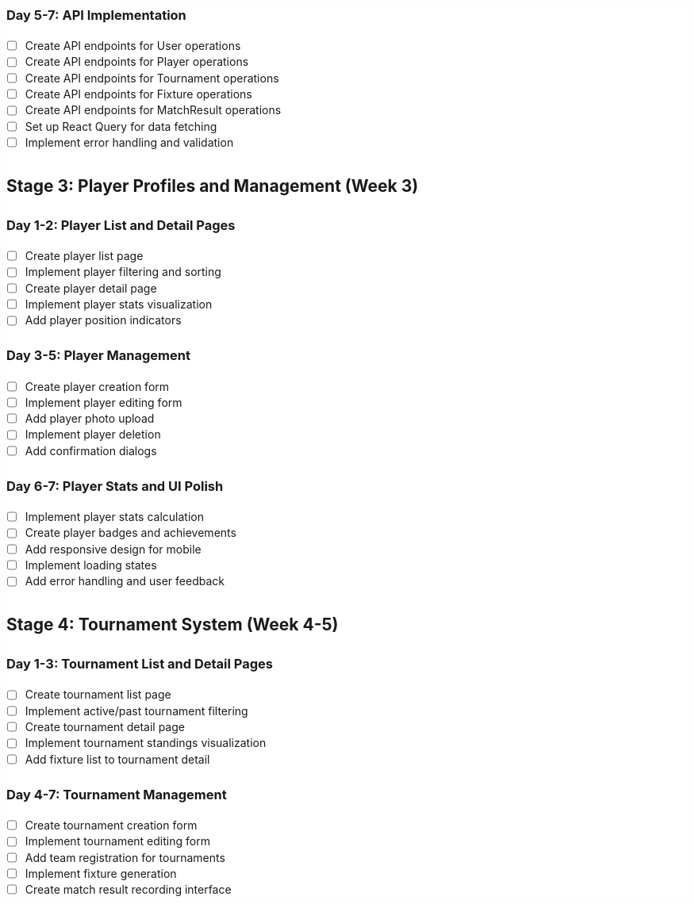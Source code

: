 ### Day 5-7: API Implementation
- [ ] Create API endpoints for User operations
- [ ] Create API endpoints for Player operations
- [ ] Create API endpoints for Tournament operations
- [ ] Create API endpoints for Fixture operations
- [ ] Create API endpoints for MatchResult operations
- [ ] Set up React Query for data fetching
- [ ] Implement error handling and validation

## Stage 3: Player Profiles and Management (Week 3)

### Day 1-2: Player List and Detail Pages
- [ ] Create player list page
- [ ] Implement player filtering and sorting
- [ ] Create player detail page
- [ ] Implement player stats visualization
- [ ] Add player position indicators

### Day 3-5: Player Management
- [ ] Create player creation form
- [ ] Implement player editing form
- [ ] Add player photo upload
- [ ] Implement player deletion
- [ ] Add confirmation dialogs

### Day 6-7: Player Stats and UI Polish
- [ ] Implement player stats calculation
- [ ] Create player badges and achievements
- [ ] Add responsive design for mobile
- [ ] Implement loading states
- [ ] Add error handling and user feedback

## Stage 4: Tournament System (Week 4-5)

### Day 1-3: Tournament List and Detail Pages
- [ ] Create tournament list page
- [ ] Implement active/past tournament filtering
- [ ] Create tournament detail page
- [ ] Implement tournament standings visualization
- [ ] Add fixture list to tournament detail

### Day 4-7: Tournament Management
- [ ] Create tournament creation form
- [ ] Implement tournament editing form
- [ ] Add team registration for tournaments
- [ ] Implement fixture generation
- [ ] Create match result recording interface
